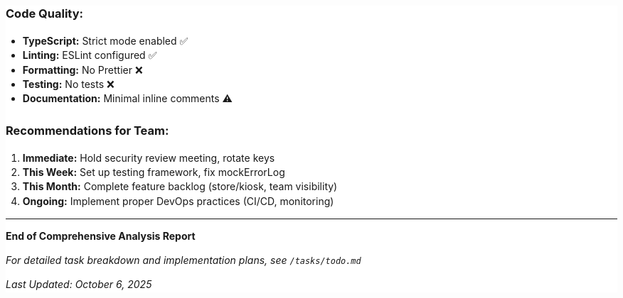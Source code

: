 ### Code Quality:
- **TypeScript:** Strict mode enabled ✅
- **Linting:** ESLint configured ✅
- **Formatting:** No Prettier ❌
- **Testing:** No tests ❌
- **Documentation:** Minimal inline comments ⚠️

### Recommendations for Team:
1. **Immediate:** Hold security review meeting, rotate keys
2. **This Week:** Set up testing framework, fix mockErrorLog
3. **This Month:** Complete feature backlog (store/kiosk, team visibility)
4. **Ongoing:** Implement proper DevOps practices (CI/CD, monitoring)

---

**End of Comprehensive Analysis Report**

*For detailed task breakdown and implementation plans, see `/tasks/todo.md`*

*Last Updated: October 6, 2025*
